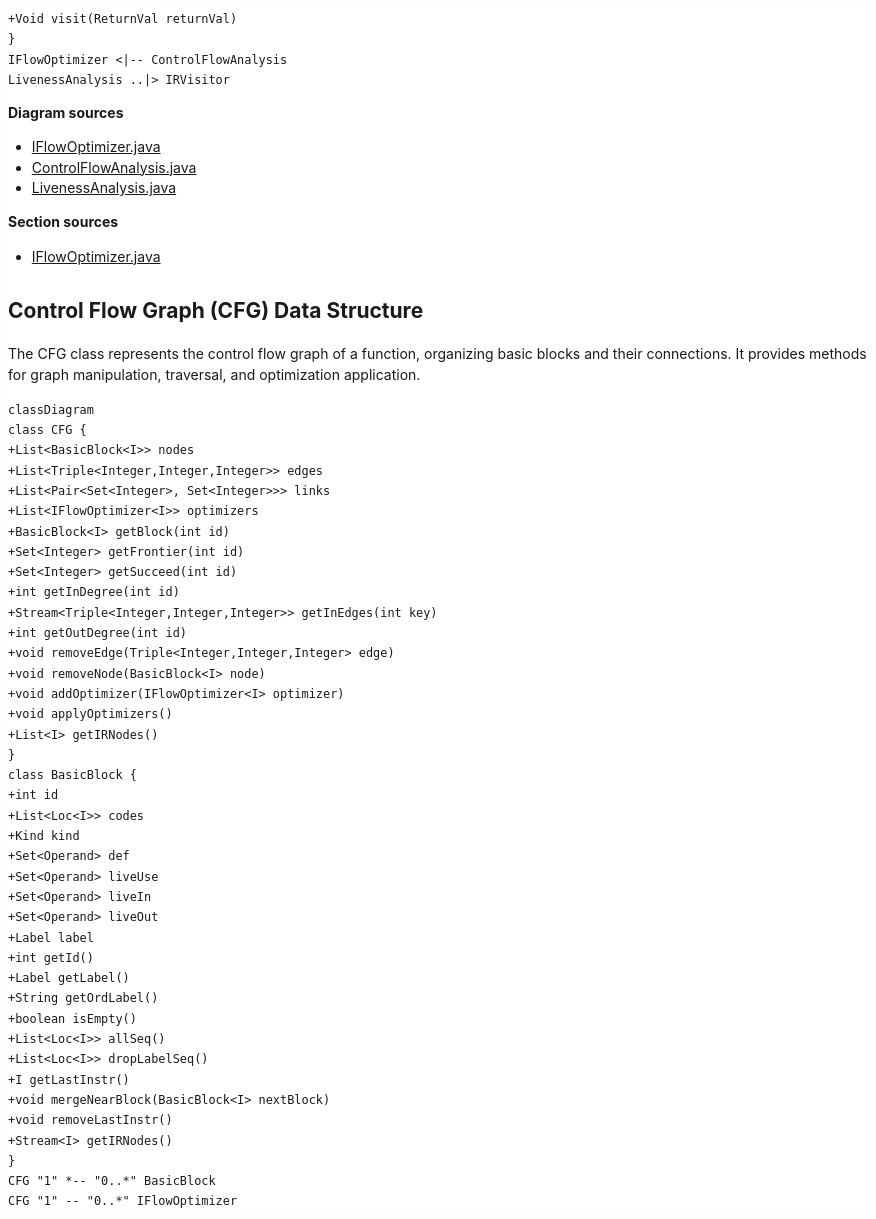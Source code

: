 ```mermaid
+Void visit(ReturnVal returnVal)
}
IFlowOptimizer <|-- ControlFlowAnalysis
LivenessAnalysis ..|> IRVisitor
```

**Diagram sources**
- [IFlowOptimizer.java](file://ep20/src/main/java/org/teachfx/antlr4/ep20/pass/cfg/IFlowOptimizer.java)
- [ControlFlowAnalysis.java](file://ep20/src/main/java/org/teachfx/antlr4/ep20/pass/cfg/ControlFlowAnalysis.java)
- [LivenessAnalysis.java](file://ep20/src/main/java/org/teachfx/antlr4/ep20/pass/cfg/LivenessAnalysis.java)

**Section sources**
- [IFlowOptimizer.java](file://ep20/src/main/java/org/teachfx/antlr4/ep20/pass/cfg/IFlowOptimizer.java)

## Control Flow Graph (CFG) Data Structure
The CFG class represents the control flow graph of a function, organizing basic blocks and their connections. It provides methods for graph manipulation, traversal, and optimization application.

```mermaid
classDiagram
class CFG {
+List<BasicBlock<I>> nodes
+List<Triple<Integer,Integer,Integer>> edges
+List<Pair<Set<Integer>, Set<Integer>>> links
+List<IFlowOptimizer<I>> optimizers
+BasicBlock<I> getBlock(int id)
+Set<Integer> getFrontier(int id)
+Set<Integer> getSucceed(int id)
+int getInDegree(int id)
+Stream<Triple<Integer,Integer,Integer>> getInEdges(int key)
+int getOutDegree(int id)
+void removeEdge(Triple<Integer,Integer,Integer> edge)
+void removeNode(BasicBlock<I> node)
+void addOptimizer(IFlowOptimizer<I> optimizer)
+void applyOptimizers()
+List<I> getIRNodes()
}
class BasicBlock {
+int id
+List<Loc<I>> codes
+Kind kind
+Set<Operand> def
+Set<Operand> liveUse
+Set<Operand> liveIn
+Set<Operand> liveOut
+Label label
+int getId()
+Label getLabel()
+String getOrdLabel()
+boolean isEmpty()
+List<Loc<I>> allSeq()
+List<Loc<I>> dropLabelSeq()
+I getLastInstr()
+void mergeNearBlock(BasicBlock<I> nextBlock)
+void removeLastInstr()
+Stream<I> getIRNodes()
}
CFG "1" *-- "0..*" BasicBlock
CFG "1" -- "0..*" IFlowOptimizer
```